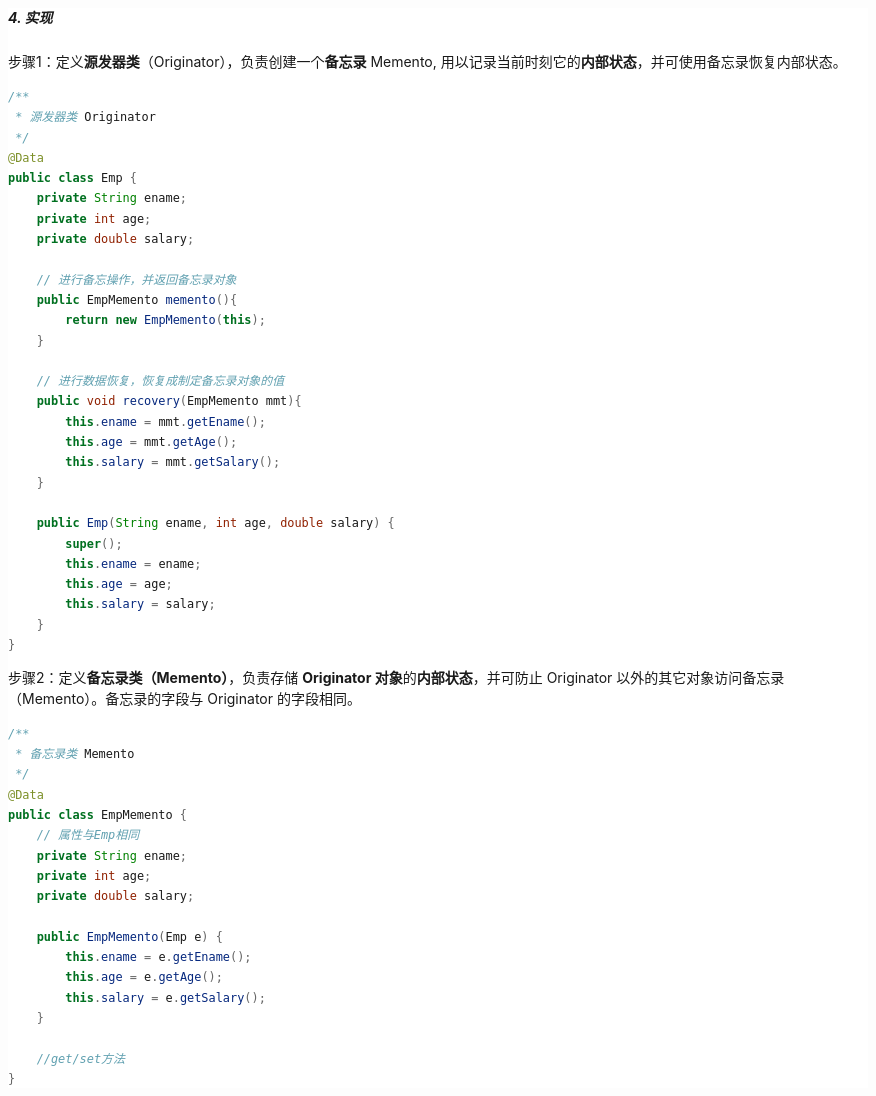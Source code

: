##### 4. 实现

步骤1：定义**源发器类**（Originator），负责创建一个**备忘录** Memento, 用以记录当前时刻它的**内部状态**，并可使用备忘录恢复内部状态。

```java
/**
 * 源发器类 Originator
 */
@Data
public class Emp {
	private String ename;
	private int age;
	private double salary;

	// 进行备忘操作，并返回备忘录对象
	public EmpMemento memento(){
		return new EmpMemento(this);
	}

	// 进行数据恢复，恢复成制定备忘录对象的值
	public void recovery(EmpMemento mmt){
		this.ename = mmt.getEname();
		this.age = mmt.getAge();
		this.salary = mmt.getSalary();
	}

	public Emp(String ename, int age, double salary) {
		super();
		this.ename = ename;
		this.age = age;
		this.salary = salary;
	}	
}
```

步骤2：定义**备忘录类（Memento）**，负责存储 **Originator 对象**的**内部状态**，并可防止 Originator 以外的其它对象访问备忘录（Memento）。备忘录的字段与 Originator 的字段相同。

```java
/**
 * 备忘录类 Memento
 */
@Data
public class EmpMemento {
    // 属性与Emp相同
	private String ename;
	private int age;
	private double salary;

	public EmpMemento(Emp e) {
		this.ename = e.getEname();
		this.age = e.getAge();
		this.salary = e.getSalary();
	}
	
	//get/set方法
}
```
